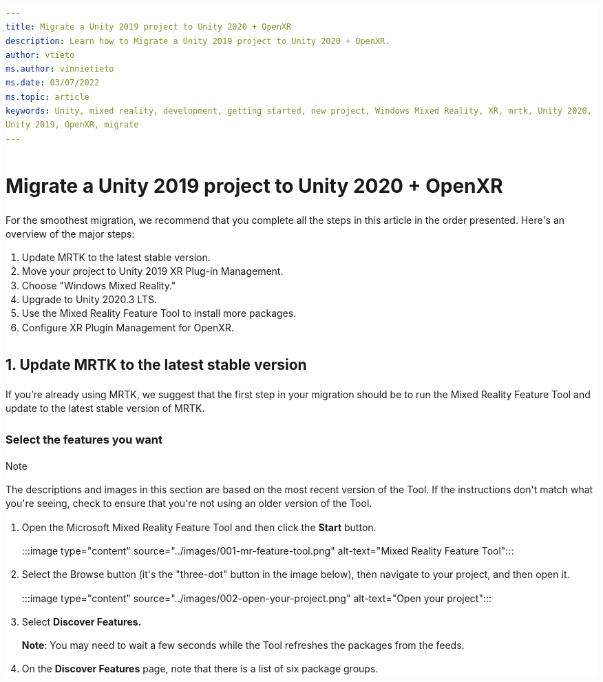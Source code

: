 ```yaml
---
title: Migrate a Unity 2019 project to Unity 2020 + OpenXR
description: Learn how to Migrate a Unity 2019 project to Unity 2020 + OpenXR.
author: vtieto
ms.author: vinnietieto
ms.date: 03/07/2022
ms.topic: article
keywords: Unity, mixed reality, development, getting started, new project, Windows Mixed Reality, XR, mrtk, Unity 2020, Unity 2019, OpenXR, migrate
---
```


# Migrate a Unity 2019 project to Unity 2020 + OpenXR

For the smoothest migration, we recommend that you complete all the steps in this article in the order presented. Here's an overview of the major steps:

1. Update MRTK to the latest stable version.
1. Move your project to Unity 2019 XR Plug-in Management.
1. Choose "Windows Mixed Reality."
1. Upgrade to Unity 2020.3 LTS.
1. Use the Mixed Reality Feature Tool to install more packages.
1. Configure XR Plugin Management for OpenXR.

## 1. Update MRTK to the latest stable version

If you’re already using MRTK, we suggest that the first step in your migration should be to run the Mixed Reality Feature Tool and update to the latest stable version of MRTK.

### Select the features you want

> [!NOTE]
> The descriptions and images in this section are based on the most recent version of the Tool. If the instructions don't match what you're seeing, check to ensure that you're not using an older version of the Tool.

1. Open the Microsoft Mixed Reality Feature Tool and then click the **Start** button.

    :::image type="content" source="../images/001-mr-feature-tool.png" alt-text="Mixed Reality Feature Tool":::

1. Select the Browse button (it's the "three-dot" button in the image below), then navigate to your project, and then open it.

    :::image type="content" source="../images/002-open-your-project.png" alt-text="Open your project":::

1. Select **Discover Features.**

    **Note**: You may need to wait a few seconds while the Tool refreshes the packages from the feeds.

1. On the **Discover Features** page, note that there is a list of six package groups.
